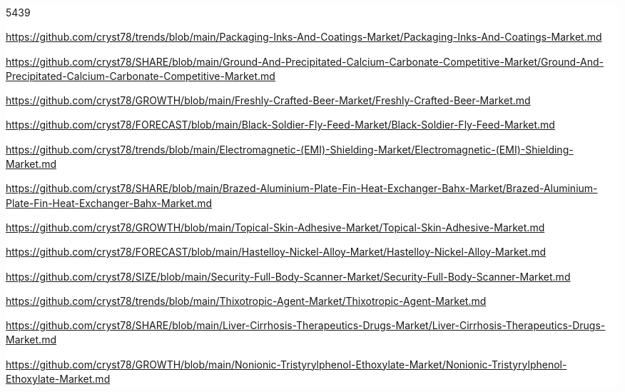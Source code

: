 5439</p><p><a href="https://github.com/cryst78/trends/blob/main/Packaging-Inks-And-Coatings-Market/Packaging-Inks-And-Coatings-Market.md">https://github.com/cryst78/trends/blob/main/Packaging-Inks-And-Coatings-Market/Packaging-Inks-And-Coatings-Market.md</a></p><p><a href="https://github.com/cryst78/SHARE/blob/main/Ground-And-Precipitated-Calcium-Carbonate-Competitive-Market/Ground-And-Precipitated-Calcium-Carbonate-Competitive-Market.md">https://github.com/cryst78/SHARE/blob/main/Ground-And-Precipitated-Calcium-Carbonate-Competitive-Market/Ground-And-Precipitated-Calcium-Carbonate-Competitive-Market.md</a></p><p><a href="https://github.com/cryst78/GROWTH/blob/main/Freshly-Crafted-Beer-Market/Freshly-Crafted-Beer-Market.md">https://github.com/cryst78/GROWTH/blob/main/Freshly-Crafted-Beer-Market/Freshly-Crafted-Beer-Market.md</a></p><p><a href="https://github.com/cryst78/FORECAST/blob/main/Black-Soldier-Fly-Feed-Market/Black-Soldier-Fly-Feed-Market.md">https://github.com/cryst78/FORECAST/blob/main/Black-Soldier-Fly-Feed-Market/Black-Soldier-Fly-Feed-Market.md</a></p><p><a href="https://github.com/cryst78/trends/blob/main/Electromagnetic-(EMI)-Shielding-Market/Electromagnetic-(EMI)-Shielding-Market.md">https://github.com/cryst78/trends/blob/main/Electromagnetic-(EMI)-Shielding-Market/Electromagnetic-(EMI)-Shielding-Market.md</a></p><p><a href="https://github.com/cryst78/SHARE/blob/main/Brazed-Aluminium-Plate-Fin-Heat-Exchanger-Bahx-Market/Brazed-Aluminium-Plate-Fin-Heat-Exchanger-Bahx-Market.md">https://github.com/cryst78/SHARE/blob/main/Brazed-Aluminium-Plate-Fin-Heat-Exchanger-Bahx-Market/Brazed-Aluminium-Plate-Fin-Heat-Exchanger-Bahx-Market.md</a></p><p><a href="https://github.com/cryst78/GROWTH/blob/main/Topical-Skin-Adhesive-Market/Topical-Skin-Adhesive-Market.md">https://github.com/cryst78/GROWTH/blob/main/Topical-Skin-Adhesive-Market/Topical-Skin-Adhesive-Market.md</a></p><p><a href="https://github.com/cryst78/FORECAST/blob/main/Hastelloy-Nickel-Alloy-Market/Hastelloy-Nickel-Alloy-Market.md">https://github.com/cryst78/FORECAST/blob/main/Hastelloy-Nickel-Alloy-Market/Hastelloy-Nickel-Alloy-Market.md</a></p><p><a href="https://github.com/cryst78/SIZE/blob/main/Security-Full-Body-Scanner-Market/Security-Full-Body-Scanner-Market.md">https://github.com/cryst78/SIZE/blob/main/Security-Full-Body-Scanner-Market/Security-Full-Body-Scanner-Market.md</a></p><p><a href="https://github.com/cryst78/trends/blob/main/Thixotropic-Agent-Market/Thixotropic-Agent-Market.md">https://github.com/cryst78/trends/blob/main/Thixotropic-Agent-Market/Thixotropic-Agent-Market.md</a></p><p><a href="https://github.com/cryst78/SHARE/blob/main/Liver-Cirrhosis-Therapeutics-Drugs-Market/Liver-Cirrhosis-Therapeutics-Drugs-Market.md">https://github.com/cryst78/SHARE/blob/main/Liver-Cirrhosis-Therapeutics-Drugs-Market/Liver-Cirrhosis-Therapeutics-Drugs-Market.md</a></p><p><a href="https://github.com/cryst78/GROWTH/blob/main/Nonionic-Tristyrylphenol-Ethoxylate-Market/Nonionic-Tristyrylphenol-Ethoxylate-Market.md">https://github.com/cryst78/GROWTH/blob/main/Nonionic-Tristyrylphenol-Ethoxylate-Market/Nonionic-Tristyrylphenol-Ethoxylate-Market.md</a></p>
